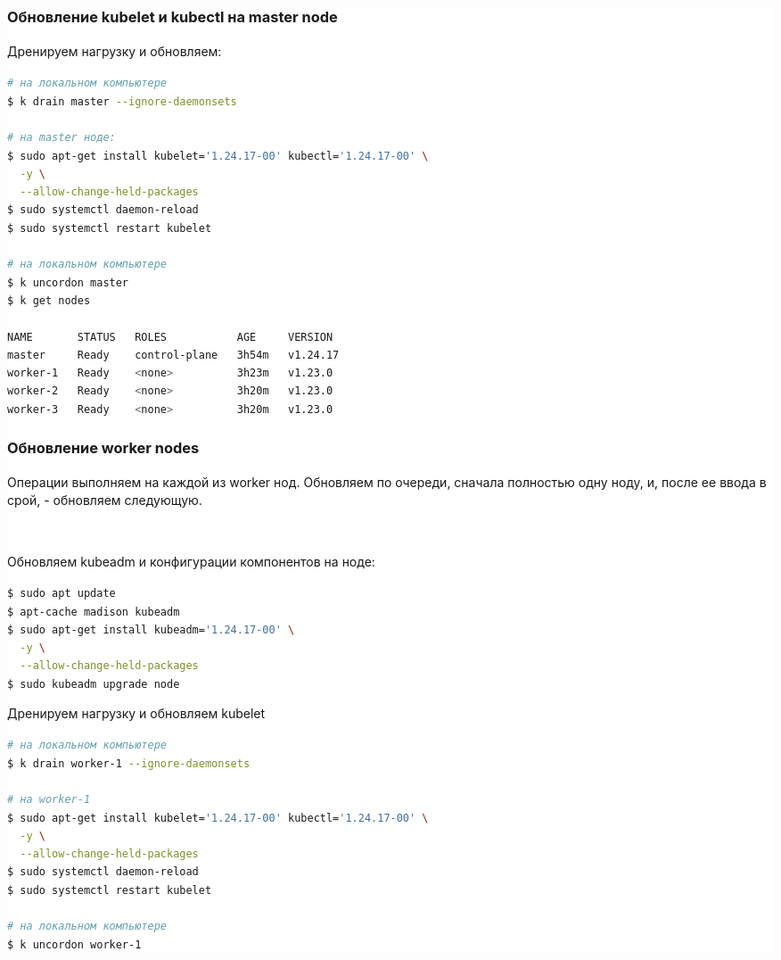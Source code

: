 ### Обновление kubelet и kubectl на master node

Дренируем нагрузку и обновляем:
```bash
# на локальном компьютере
$ k drain master --ignore-daemonsets

# на master ноде:
$ sudo apt-get install kubelet='1.24.17-00' kubectl='1.24.17-00' \
  -y \
  --allow-change-held-packages 
$ sudo systemctl daemon-reload
$ sudo systemctl restart kubelet

# на локальном компьютере
$ k uncordon master
$ k get nodes

NAME       STATUS   ROLES           AGE     VERSION
master     Ready    control-plane   3h54m   v1.24.17
worker-1   Ready    <none>          3h23m   v1.23.0
worker-2   Ready    <none>          3h20m   v1.23.0
worker-3   Ready    <none>          3h20m   v1.23.0
```

### Обновление worker nodes

Операции выполняем на каждой из worker нод. Обновляем по очереди, сначала 
полностью одну ноду, и, после ее ввода в срой, - обновляем следующую.  

<br>  

Обновляем kubeadm и конфигурации компонентов на ноде:  
```bash
$ sudo apt update
$ apt-cache madison kubeadm
$ sudo apt-get install kubeadm='1.24.17-00' \
  -y \
  --allow-change-held-packages
$ sudo kubeadm upgrade node
```
Дренируем нагрузку и обновляем kubelet
```bash
# на локальном компьютере
$ k drain worker-1 --ignore-daemonsets

# на worker-1
$ sudo apt-get install kubelet='1.24.17-00' kubectl='1.24.17-00' \
  -y \
  --allow-change-held-packages
$ sudo systemctl daemon-reload
$ sudo systemctl restart kubelet

# на локальном компьютере
$ k uncordon worker-1
```  
